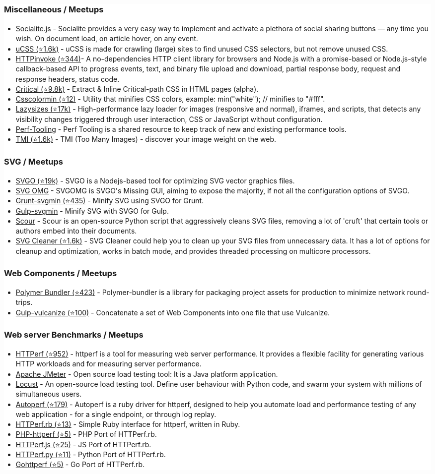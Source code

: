 ### Miscellaneous / Meetups

*   [Socialite.js](http://socialitejs.com/) - Socialite provides a very easy way to implement and activate a plethora of social sharing buttons — any time you wish. On document load, on article hover, on any event.
*   [uCSS (⭐1.6k)](https://github.com/oyvindeh/ucss) - uCSS is made for crawling (large) sites to find unused CSS selectors, but not remove unused CSS.
*   [HTTPinvoke (⭐344)](https://github.com/jakutis/httpinvoke)- A no-dependencies HTTP client library for browsers and Node.js with a promise-based or Node.js-style callback-based API to progress events, text, and binary file upload and download, partial response body, request and response headers, status code.
*   [Critical (⭐9.8k)](https://github.com/addyosmani/critical) - Extract & Inline Critical-path CSS in HTML pages (alpha).
*   [Csscolormin (⭐12)](https://github.com/stoyan/csscolormin) - Utility that minifies CSS colors, example: min("white"); // minifies to "#fff".
*   [Lazysizes (⭐17k)](https://github.com/aFarkas/lazysizes) - High-performance lazy loader for images (responsive and normal), iframes, and scripts, that detects any visibility changes triggered through user interaction, CSS or JavaScript without configuration.
*   [Perf-Tooling](http://perf-tooling.today/) - Perf Tooling is a shared resource to keep track of new and existing performance tools.
*   [TMI (⭐1.6k)](https://github.com/addyosmani/tmi) - TMI (Too Many Images) - discover your image weight on the web.

### SVG / Meetups

*   [SVGO (⭐19k)](https://github.com/svg/svgo) - SVGO is a Nodejs-based tool for optimizing SVG vector graphics files.
*   [SVG OMG](https://jakearchibald.github.io/svgomg/) - SVGOMG is SVGO's Missing GUI, aiming to expose the majority, if not all the configuration options of SVGO.
*   [Grunt-svgmin (⭐435)](https://github.com/sindresorhus/grunt-svgmin) - Minify SVG using SVGO for Grunt.
*   [Gulp-svgmin](https://www.npmjs.com/package/gulp-svgmin) - Minify SVG with SVGO for Gulp.
*   [Scour](http://www.codedread.com/scour/) - Scour is an open-source Python script that aggressively cleans SVG files, removing a lot of 'cruft' that certain tools or authors embed into their documents.
*   [SVG Cleaner (⭐1.6k)](https://github.com/RazrFalcon/SVGCleaner) - SVG Cleaner could help you to clean up your SVG files from unnecessary data. It has a lot of options for cleanup and optimization, works in batch mode, and provides threaded processing on multicore processors.

### Web Components / Meetups

*   [Polymer Bundler (⭐423)](https://github.com/Polymer/tools/tree/master/packages/bundler) - Polymer-bundler is a library for packaging project assets for production to minimize network round-trips.
*   [Gulp-vulcanize (⭐100)](https://github.com/sindresorhus/gulp-vulcanize) - Concatenate a set of Web Components into one file that use Vulcanize.

### Web server Benchmarks / Meetups

*   [HTTPerf (⭐952)](https://github.com/httperf/httperf) - httperf is a tool for measuring web server performance. It provides a flexible facility for generating various HTTP workloads and for measuring server performance.
*   [Apache JMeter](http://jmeter.apache.org/download_jmeter.cgi) - Open source load testing tool: It is a Java platform application.
*   [Locust](http://locust.io) - An open-source load testing tool. Define user behaviour with Python code, and swarm your system with millions of simultaneous users.
*   [Autoperf (⭐179)](https://github.com/igrigorik/autoperf) - Autoperf is a ruby driver for httperf, designed to help you automate load and performance testing of any web application - for a single endpoint, or through log replay.
*   [HTTPerf.rb (⭐13)](https://github.com/jmervine/httperfrb) - Simple Ruby interface for httperf, written in Ruby.
*   [PHP-httperf (⭐5)](https://github.com/jmervine/php-httperf) - PHP Port of HTTPerf.rb.
*   [HTTPerf.js (⭐25)](https://github.com/jmervine/httperfjs) - JS Port of HTTPerf.rb.
*   [HTTPerf.py (⭐11)](https://github.com/jmervine/httperfpy) - Python Port of HTTPerf.rb.
*   [Gohttperf (⭐5)](https://github.com/jmervine/gohttperf) - Go Port of HTTPerf.rb.